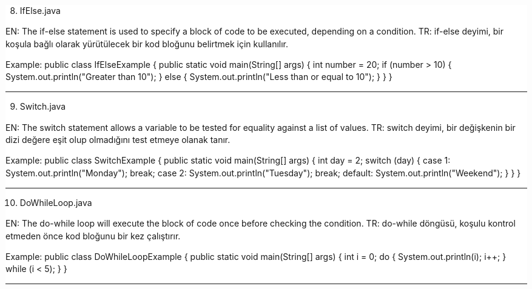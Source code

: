 
8. IfElse.java

EN: The if-else statement is used to specify a block of code to be executed, depending on a condition.
TR: if-else deyimi, bir koşula bağlı olarak yürütülecek bir kod bloğunu belirtmek için kullanılır.

Example:
public class IfElseExample {
    public static void main(String[] args) {
        int number = 20;
        if (number > 10) {
            System.out.println("Greater than 10");
        } else {
            System.out.println("Less than or equal to 10");
        }
    }
}

---

9. Switch.java

EN: The switch statement allows a variable to be tested for equality against a list of values.
TR: switch deyimi, bir değişkenin bir dizi değere eşit olup olmadığını test etmeye olanak tanır.

Example:
public class SwitchExample {
    public static void main(String[] args) {
        int day = 2;
        switch (day) {
            case 1:
                System.out.println("Monday");
                break;
            case 2:
                System.out.println("Tuesday");
                break;
            default:
                System.out.println("Weekend");
        }
    }
}

---

10. DoWhileLoop.java

EN: The do-while loop will execute the block of code once before checking the condition.
TR: do-while döngüsü, koşulu kontrol etmeden önce kod bloğunu bir kez çalıştırır.

Example:
public class DoWhileLoopExample {
    public static void main(String[] args) {
        int i = 0;
        do {
            System.out.println(i);
            i++;
        } while (i < 5);
    }
}

---